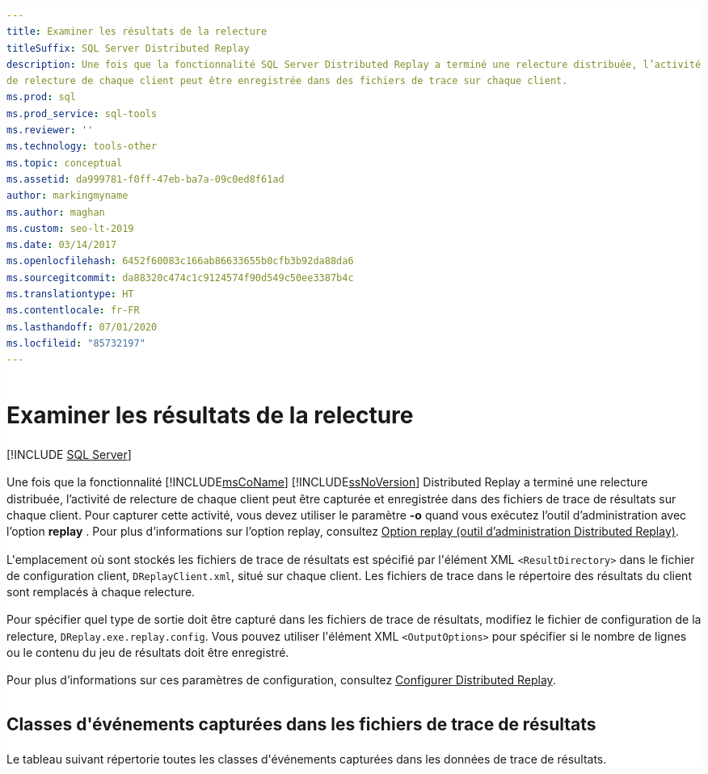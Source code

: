 ```yaml
---
title: Examiner les résultats de la relecture
titleSuffix: SQL Server Distributed Replay
description: Une fois que la fonctionnalité SQL Server Distributed Replay a terminé une relecture distribuée, l’activité de relecture de chaque client peut être enregistrée dans des fichiers de trace sur chaque client.
ms.prod: sql
ms.prod_service: sql-tools
ms.reviewer: ''
ms.technology: tools-other
ms.topic: conceptual
ms.assetid: da999781-f0ff-47eb-ba7a-09c0ed8f61ad
author: markingmyname
ms.author: maghan
ms.custom: seo-lt-2019
ms.date: 03/14/2017
ms.openlocfilehash: 6452f60083c166ab86633655b0cfb3b92da88da6
ms.sourcegitcommit: da88320c474c1c9124574f90d549c50ee3387b4c
ms.translationtype: HT
ms.contentlocale: fr-FR
ms.lasthandoff: 07/01/2020
ms.locfileid: "85732197"
---
```

# <a name="review-the-replay-results"></a>Examiner les résultats de la relecture

 [!INCLUDE [SQL Server](../../includes/applies-to-version/sqlserver.md)]

Une fois que la fonctionnalité [!INCLUDE[msCoName](../../includes/msconame-md.md)] [!INCLUDE[ssNoVersion](../../includes/ssnoversion-md.md)] Distributed Replay a terminé une relecture distribuée, l’activité de relecture de chaque client peut être capturée et enregistrée dans des fichiers de trace de résultats sur chaque client. Pour capturer cette activité, vous devez utiliser le paramètre **-o** quand vous exécutez l’outil d’administration avec l’option **replay** . Pour plus d’informations sur l’option replay, consultez [Option replay &#40;outil d’administration Distributed Replay&#41;](../../tools/distributed-replay/replay-option-distributed-replay-administration-tool.md).  
  
 L'emplacement où sont stockés les fichiers de trace de résultats est spécifié par l'élément XML `<ResultDirectory>` dans le fichier de configuration client, `DReplayClient.xml`, situé sur chaque client. Les fichiers de trace dans le répertoire des résultats du client sont remplacés à chaque relecture.  
  
 Pour spécifier quel type de sortie doit être capturé dans les fichiers de trace de résultats, modifiez le fichier de configuration de la relecture, `DReplay.exe.replay.config`. Vous pouvez utiliser l'élément XML `<OutputOptions>` pour spécifier si le nombre de lignes ou le contenu du jeu de résultats doit être enregistré.  
  
 Pour plus d’informations sur ces paramètres de configuration, consultez [Configurer Distributed Replay](../../tools/distributed-replay/configure-distributed-replay.md).  
  
## <a name="event-classes-captured-in-result-trace-files"></a>Classes d'événements capturées dans les fichiers de trace de résultats  
 Le tableau suivant répertorie toutes les classes d'événements capturées dans les données de trace de résultats.  
  